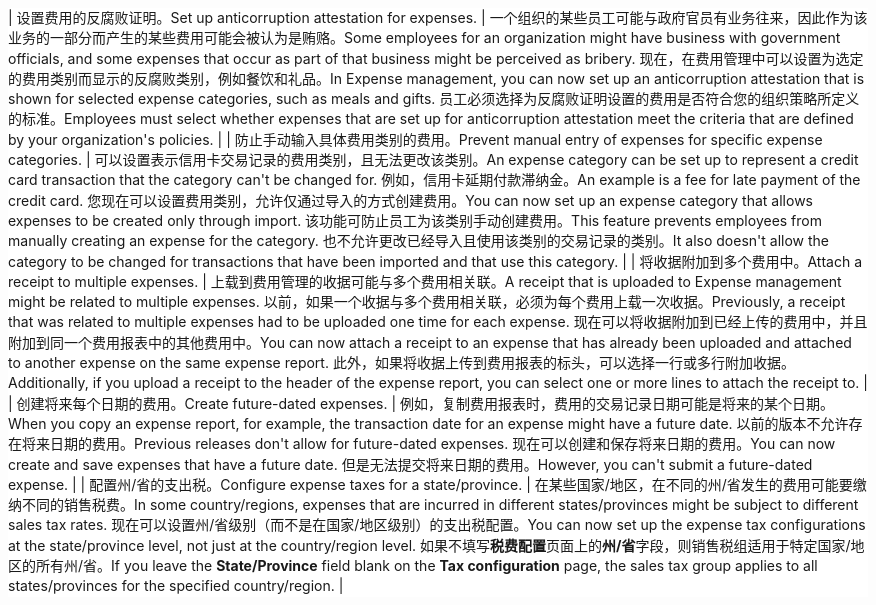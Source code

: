 | <span data-ttu-id="5b8d1-193">设置费用的反腐败证明。</span><span class="sxs-lookup"><span data-stu-id="5b8d1-193">Set up anticorruption attestation for expenses.</span></span> | <span data-ttu-id="5b8d1-194">一个组织的某些员工可能与政府官员有业务往来，因此作为该业务的一部分而产生的某些费用可能会被认为是贿赂。</span><span class="sxs-lookup"><span data-stu-id="5b8d1-194">Some employees for an organization might have business with government officials, and some expenses that occur as part of that business might be perceived as bribery.</span></span> <span data-ttu-id="5b8d1-195">现在，在费用管理中可以设置为选定的费用类别而显示的反腐败类别，例如餐饮和礼品。</span><span class="sxs-lookup"><span data-stu-id="5b8d1-195">In Expense management, you can now set up an anticorruption attestation that is shown for selected expense categories, such as meals and gifts.</span></span> <span data-ttu-id="5b8d1-196">员工必须选择为反腐败证明设置的费用是否符合您的组织策略所定义的标准。</span><span class="sxs-lookup"><span data-stu-id="5b8d1-196">Employees must select whether expenses that are set up for anticorruption attestation meet the criteria that are defined by your organization's policies.</span></span> |
| <span data-ttu-id="5b8d1-197">防止手动输入具体费用类别的费用。</span><span class="sxs-lookup"><span data-stu-id="5b8d1-197">Prevent manual entry of expenses for specific expense categories.</span></span> | <span data-ttu-id="5b8d1-198">可以设置表示信用卡交易记录的费用类别，且无法更改该类别。</span><span class="sxs-lookup"><span data-stu-id="5b8d1-198">An expense category can be set up to represent a credit card transaction that the category can't be changed for.</span></span> <span data-ttu-id="5b8d1-199">例如，信用卡延期付款滞纳金。</span><span class="sxs-lookup"><span data-stu-id="5b8d1-199">An example is a fee for late payment of the credit card.</span></span> <span data-ttu-id="5b8d1-200">您现在可以设置费用类别，允许仅通过导入的方式创建费用。</span><span class="sxs-lookup"><span data-stu-id="5b8d1-200">You can now set up an expense category that allows expenses to be created only through import.</span></span> <span data-ttu-id="5b8d1-201">该功能可防止员工为该类别手动创建费用。</span><span class="sxs-lookup"><span data-stu-id="5b8d1-201">This feature prevents employees from manually creating an expense for the category.</span></span> <span data-ttu-id="5b8d1-202">也不允许更改已经导入且使用该类别的交易记录的类别。</span><span class="sxs-lookup"><span data-stu-id="5b8d1-202">It also doesn't allow the category to be changed for transactions that have been imported and that use this category.</span></span> |
| <span data-ttu-id="5b8d1-203">将收据附加到多个费用中。</span><span class="sxs-lookup"><span data-stu-id="5b8d1-203">Attach a receipt to multiple expenses.</span></span> | <span data-ttu-id="5b8d1-204">上载到费用管理的收据可能与多个费用相关联。</span><span class="sxs-lookup"><span data-stu-id="5b8d1-204">A receipt that is uploaded to Expense management might be related to multiple expenses.</span></span> <span data-ttu-id="5b8d1-205">以前，如果一个收据与多个费用相关联，必须为每个费用上载一次收据。</span><span class="sxs-lookup"><span data-stu-id="5b8d1-205">Previously, a receipt that was related to multiple expenses had to be uploaded one time for each expense.</span></span> <span data-ttu-id="5b8d1-206">现在可以将收据附加到已经上传的费用中，并且附加到同一个费用报表中的其他费用中。</span><span class="sxs-lookup"><span data-stu-id="5b8d1-206">You can now attach a receipt to an expense that has already been uploaded and attached to another expense on the same expense report.</span></span> <span data-ttu-id="5b8d1-207">此外，如果将收据上传到费用报表的标头，可以选择一行或多行附加收据。</span><span class="sxs-lookup"><span data-stu-id="5b8d1-207">Additionally, if you upload a receipt to the header of the expense report, you can select one or more lines to attach the receipt to.</span></span> |
| <span data-ttu-id="5b8d1-208">创建将来每个日期的费用。</span><span class="sxs-lookup"><span data-stu-id="5b8d1-208">Create future-dated expenses.</span></span> | <span data-ttu-id="5b8d1-209">例如，复制费用报表时，费用的交易记录日期可能是将来的某个日期。</span><span class="sxs-lookup"><span data-stu-id="5b8d1-209">When you copy an expense report, for example, the transaction date for an expense might have a future date.</span></span> <span data-ttu-id="5b8d1-210">以前的版本不允许存在将来日期的费用。</span><span class="sxs-lookup"><span data-stu-id="5b8d1-210">Previous releases don't allow for future-dated expenses.</span></span> <span data-ttu-id="5b8d1-211">现在可以创建和保存将来日期的费用。</span><span class="sxs-lookup"><span data-stu-id="5b8d1-211">You can now create and save expenses that have a future date.</span></span> <span data-ttu-id="5b8d1-212">但是无法提交将来日期的费用。</span><span class="sxs-lookup"><span data-stu-id="5b8d1-212">However, you can't submit a future-dated expense.</span></span> |
| <span data-ttu-id="5b8d1-213">配置州/省的支出税。</span><span class="sxs-lookup"><span data-stu-id="5b8d1-213">Configure expense taxes for a state/province.</span></span> | <span data-ttu-id="5b8d1-214">在某些国家/地区，在不同的州/省发生的费用可能要缴纳不同的销售税费。</span><span class="sxs-lookup"><span data-stu-id="5b8d1-214">In some country/regions, expenses that are incurred in different states/provinces might be subject to different sales tax rates.</span></span> <span data-ttu-id="5b8d1-215">现在可以设置州/省级别（而不是在国家/地区级别）的支出税配置。</span><span class="sxs-lookup"><span data-stu-id="5b8d1-215">You can now set up the expense tax configurations at the state/province level, not just at the country/region level.</span></span> <span data-ttu-id="5b8d1-216">如果不填写**税费配置**页面上的**州/省**字段，则销售税组适用于特定国家/地区的所有州/省。</span><span class="sxs-lookup"><span data-stu-id="5b8d1-216">If you leave the **State/Province** field blank on the **Tax configuration** page, the sales tax group applies to all states/provinces for the specified country/region.</span></span> |